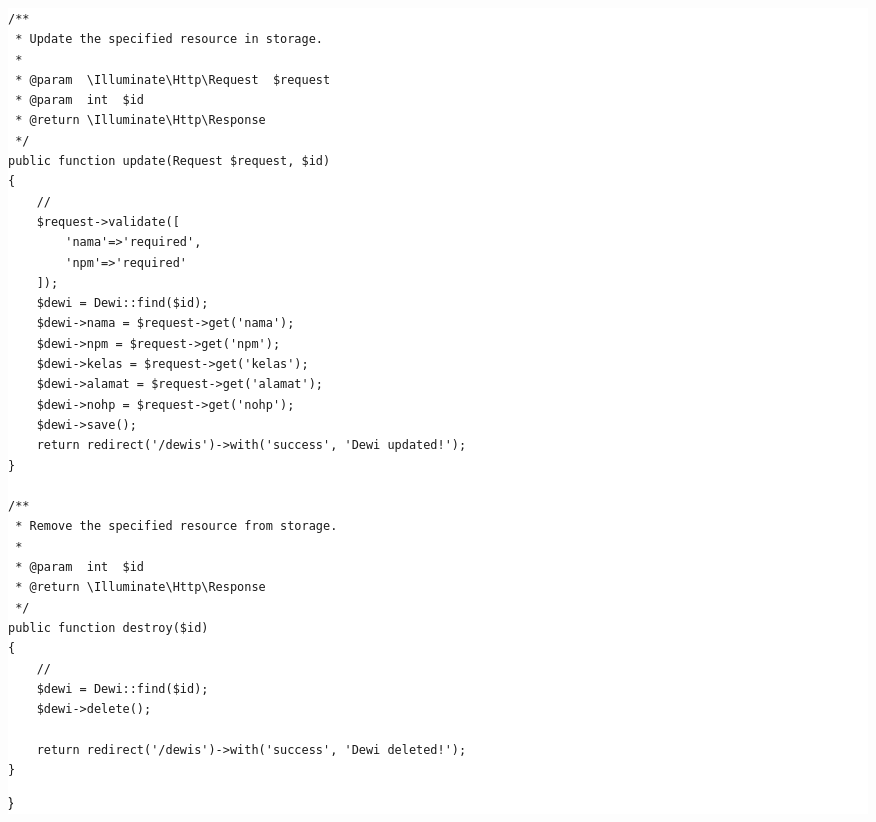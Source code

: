     /**
     * Update the specified resource in storage.
     *
     * @param  \Illuminate\Http\Request  $request
     * @param  int  $id
     * @return \Illuminate\Http\Response
     */
    public function update(Request $request, $id)
    {
        //
        $request->validate([
            'nama'=>'required',
            'npm'=>'required'
        ]);
        $dewi = Dewi::find($id);
        $dewi->nama = $request->get('nama');
        $dewi->npm = $request->get('npm');
        $dewi->kelas = $request->get('kelas');
        $dewi->alamat = $request->get('alamat');
        $dewi->nohp = $request->get('nohp');
        $dewi->save();
        return redirect('/dewis')->with('success', 'Dewi updated!');
    }

    /**
     * Remove the specified resource from storage.
     *
     * @param  int  $id
     * @return \Illuminate\Http\Response
     */
    public function destroy($id)
    {
        //
        $dewi = Dewi::find($id);
        $dewi->delete();

        return redirect('/dewis')->with('success', 'Dewi deleted!');
    }
}
